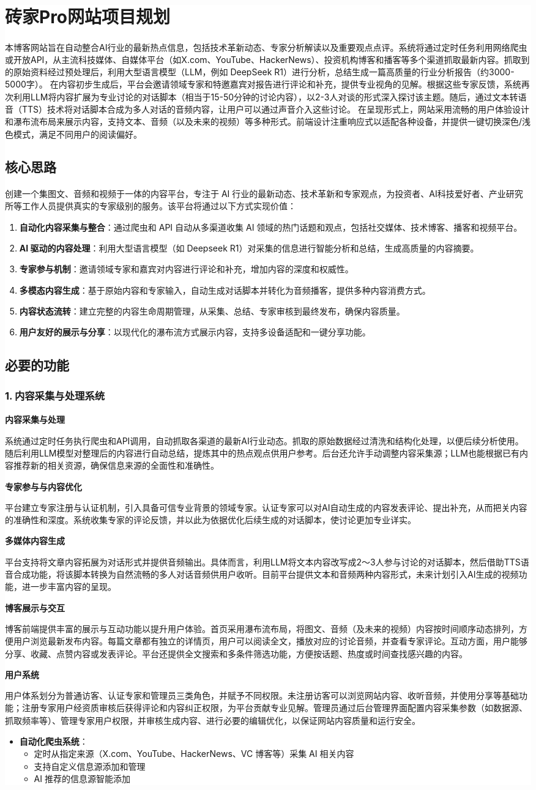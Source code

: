 # 砖家Pro网站项目规划


本博客网站旨在自动整合AI行业的最新热点信息，包括技术革新动态、专家分析解读以及重要观点点评。系统将通过定时任务利用网络爬虫或开放API，从主流科技媒体、自媒体平台（如X.com、YouTube、HackerNews）、投资机构博客和播客等多个渠道抓取最新内容。抓取到的原始资料经过预处理后，利用大型语言模型（LLM，例如 DeepSeek R1）进行分析，总结生成一篇高质量的行业分析报告（约3000-5000字）。 在内容初步生成后，平台会邀请领域专家和特邀嘉宾对报告进行评论和补充，提供专业视角的见解。根据这些专家反馈，系统再次利用LLM将内容扩展为专业讨论的对话脚本（相当于15-50分钟的讨论内容），以2-3人对谈的形式深入探讨该主题。随后，通过文本转语音（TTS）技术将对话脚本合成为多人对话的音频内容，让用户可以通过声音介入这些讨论。 在呈现形式上，网站采用流畅的用户体验设计和瀑布流布局来展示内容，支持文本、音频（以及未来的视频）等多种形式。前端设计注重响应式以适配各种设备，并提供一键切换深色/浅色模式，满足不同用户的阅读偏好。

## 核心思路

创建一个集图文、音频和视频于一体的内容平台，专注于 AI 行业的最新动态、技术革新和专家观点，为投资者、AI科技爱好者、产业研究所等工作人员提供真实的专家级别的服务。该平台将通过以下方式实现价值：

1. **自动化内容采集与整合**：通过爬虫和 API 自动从多渠道收集 AI 领域的热门话题和观点，包括社交媒体、技术博客、播客和视频平台。

2. **AI 驱动的内容处理**：利用大型语言模型（如 Deepseek R1）对采集的信息进行智能分析和总结，生成高质量的内容摘要。

3. **专家参与机制**：邀请领域专家和嘉宾对内容进行评论和补充，增加内容的深度和权威性。

4. **多模态内容生成**：基于原始内容和专家输入，自动生成对话脚本并转化为音频播客，提供多种内容消费方式。

5. **内容状态流转**：建立完整的内容生命周期管理，从采集、总结、专家审核到最终发布，确保内容质量。

6. **用户友好的展示与分享**：以现代化的瀑布流方式展示内容，支持多设备适配和一键分享功能。

## 必要的功能

### 1. 内容采集与处理系统

**内容采集与处理**

系统通过定时任务执行爬虫和API调用，自动抓取各渠道的最新AI行业动态。抓取的原始数据经过清洗和结构化处理，以便后续分析使用。随后利用LLM模型对整理后的内容进行自动总结，提炼其中的热点观点供用户参考。后台还允许手动调整内容采集源；LLM也能根据已有内容推荐新的相关资源，确保信息来源的全面性和准确性。

**专家参与与内容优化**

平台建立专家注册与认证机制，引入具备可信专业背景的领域专家。认证专家可以对AI自动生成的内容发表评论、提出补充，从而把关内容的准确性和深度。系统收集专家的评论反馈，并以此为依据优化后续生成的对话脚本，使讨论更加专业详实。

**多媒体内容生成**

平台支持将文章内容拓展为对话形式并提供音频输出。具体而言，利用LLM将文本内容改写成2～3人参与讨论的对话脚本，然后借助TTS语音合成功能，将该脚本转换为自然流畅的多人对话音频供用户收听。目前平台提供文本和音频两种内容形式，未来计划引入AI生成的视频功能，进一步丰富内容的呈现。

**博客展示与交互**

博客前端提供丰富的展示与互动功能以提升用户体验。首页采用瀑布流布局，将图文、音频（及未来的视频）内容按时间顺序动态排列，方便用户浏览最新发布内容。每篇文章都有独立的详情页，用户可以阅读全文，播放对应的讨论音频，并查看专家评论。互动方面，用户能够分享、收藏、点赞内容或发表评论。平台还提供全文搜索和多条件筛选功能，方便按话题、热度或时间查找感兴趣的内容。

**用户系统**

用户体系划分为普通访客、认证专家和管理员三类角色，并赋予不同权限。未注册访客可以浏览网站内容、收听音频，并使用分享等基础功能；注册专家用户经资质审核后获得评论和内容纠正权限，为平台贡献专业见解。管理员通过后台管理界面配置内容采集参数（如数据源、抓取频率等）、管理专家用户权限，并审核生成内容、进行必要的编辑优化，以保证网站内容质量和运行安全。

- **自动化爬虫系统**：
  - 定时从指定来源（X.com、YouTube、HackerNews、VC 博客等）采集 AI 相关内容
  - 支持自定义信息源添加和管理
  - AI 推荐的信息源智能添加
